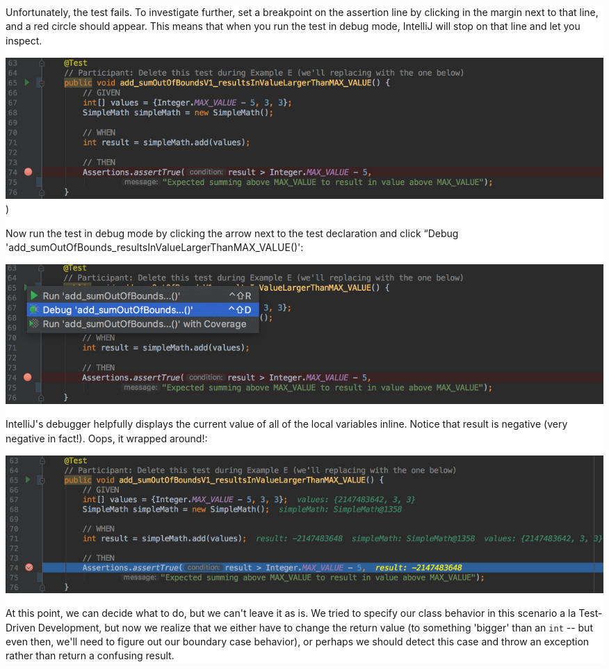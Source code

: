 Unfortunately, the test fails. To investigate further, set a breakpoint on the
assertion line by clicking in the margin next to that line, and a red circle
should appear. This means that when you run the test in debug mode, IntelliJ
will stop on that line and let you inspect.

![Breakpoint](resources/Breakpoint.png))

Now run the test in debug mode by clicking the arrow next to the test
declaration and click “Debug 'add_sumOutOfBounds_resultsInValueLargerThanMAX_VALUE()':

![Debug Icon](resources/DebugIcon.png)

IntelliJ's debugger helpfully displays the current value of all of the local
variables inline. Notice that result is negative (very negative in fact!).
Oops, it wrapped around!:

![Integer Wrap](resources/IntegerWrap.png)

At this point, we can decide what to do, but we can't leave it as is. We tried
to specify our class behavior in this scenario a la Test-Driven Development,
but now we realize that we either have to change the return value (to something
'bigger' than an `int` -- but even then, we'll need to figure out our boundary
case behavior), or perhaps we should detect this case and throw an exception
rather than return a confusing result.
